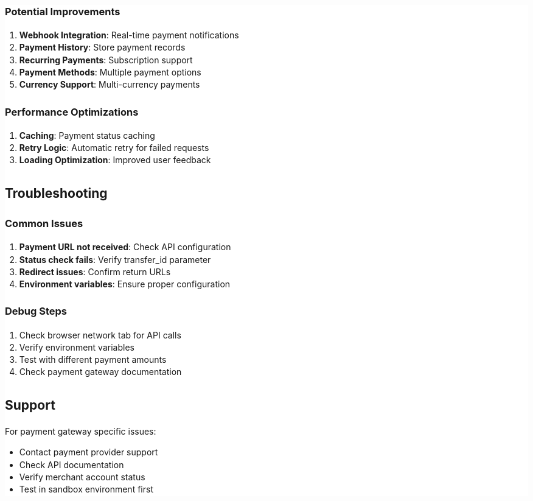 ### Potential Improvements
1. **Webhook Integration**: Real-time payment notifications
2. **Payment History**: Store payment records
3. **Recurring Payments**: Subscription support
4. **Payment Methods**: Multiple payment options
5. **Currency Support**: Multi-currency payments

### Performance Optimizations
1. **Caching**: Payment status caching
2. **Retry Logic**: Automatic retry for failed requests
3. **Loading Optimization**: Improved user feedback

## Troubleshooting

### Common Issues
1. **Payment URL not received**: Check API configuration
2. **Status check fails**: Verify transfer_id parameter
3. **Redirect issues**: Confirm return URLs
4. **Environment variables**: Ensure proper configuration

### Debug Steps
1. Check browser network tab for API calls
2. Verify environment variables
3. Test with different payment amounts
4. Check payment gateway documentation

## Support

For payment gateway specific issues:
- Contact payment provider support
- Check API documentation
- Verify merchant account status
- Test in sandbox environment first
